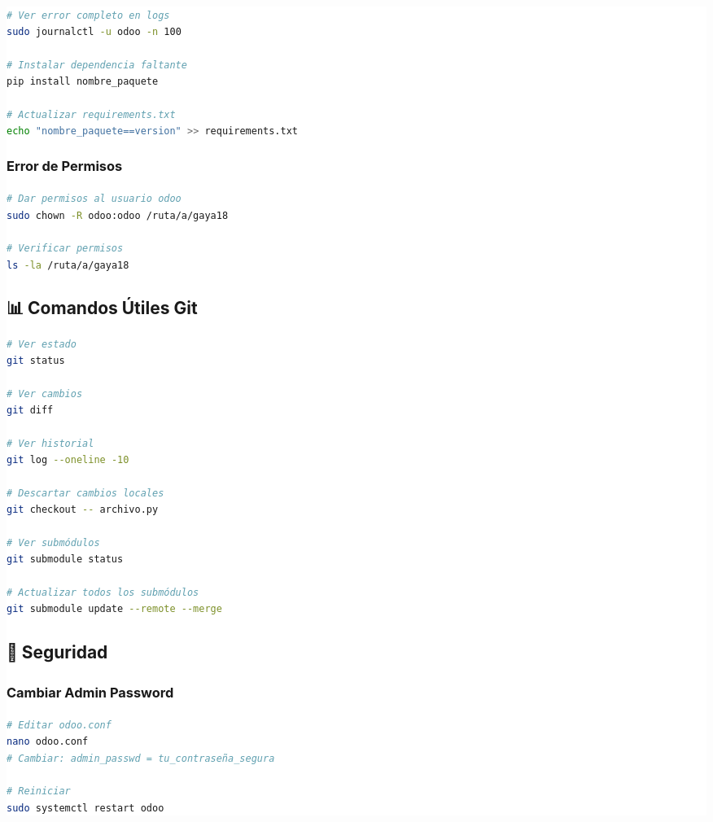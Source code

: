 ```bash
# Ver error completo en logs
sudo journalctl -u odoo -n 100

# Instalar dependencia faltante
pip install nombre_paquete

# Actualizar requirements.txt
echo "nombre_paquete==version" >> requirements.txt
```

### Error de Permisos

```bash
# Dar permisos al usuario odoo
sudo chown -R odoo:odoo /ruta/a/gaya18

# Verificar permisos
ls -la /ruta/a/gaya18
```

## 📊 Comandos Útiles Git

```bash
# Ver estado
git status

# Ver cambios
git diff

# Ver historial
git log --oneline -10

# Descartar cambios locales
git checkout -- archivo.py

# Ver submódulos
git submodule status

# Actualizar todos los submódulos
git submodule update --remote --merge
```

## 🔐 Seguridad

### Cambiar Admin Password

```bash
# Editar odoo.conf
nano odoo.conf
# Cambiar: admin_passwd = tu_contraseña_segura

# Reiniciar
sudo systemctl restart odoo
```
